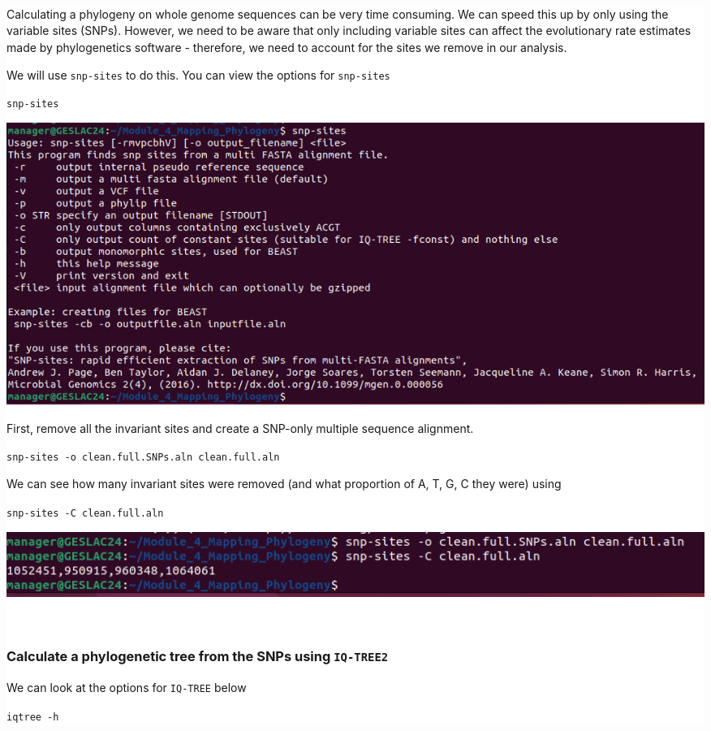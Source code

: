 Calculating a phylogeny on whole genome sequences can be very time consuming. We can speed this up by only using the variable sites (SNPs). However, we need to be aware that only including variable sites can affect the evolutionary rate estimates made by phylogenetics software - therefore, we need to account for the sites we remove in our analysis.

We will use `snp-sites` to do this. You can view the options for `snp-sites`
```
snp-sites
```
![snp-sites.1](snp-sites.help__2024.png)

First, remove all the invariant sites and create a SNP-only multiple sequence alignment.
```
snp-sites -o clean.full.SNPs.aln clean.full.aln
```
We can see how many invariant sites were removed (and what proportion of A, T, G, C they were) using
```
snp-sites -C clean.full.aln
```
![snp-sites.2](snp-sites_run__2024.png)

<br>

### Calculate a phylogenetic tree from the SNPs using `IQ-TREE2`
We can look at the options for `IQ-TREE` below
```
iqtree -h
```
